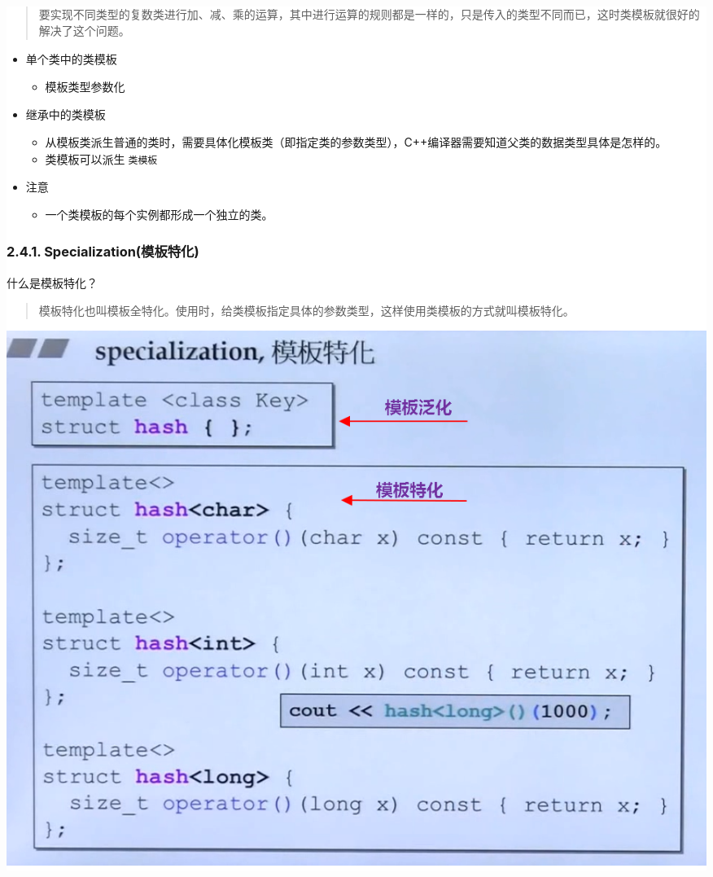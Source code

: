 > 要实现不同类型的复数类进行加、减、乘的运算，其中进行运算的规则都是一样的，只是传入的类型不同而已，这时类模板就很好的解决了这个问题。

- 单个类中的类模板
  
  - 模板类型参数化  

- 继承中的类模板
  
  - 从模板类派生普通的类时，需要具体化模板类（即指定类的参数类型），C++编译器需要知道父类的数据类型具体是怎样的。 
  - 类模板可以派生 `类模板`

- 注意
  
  - 一个类模板的每个实例都形成一个独立的类。 

### 2.4.1. Specialization(模板特化)

什么是模板特化？

> 模板特化也叫模板全特化。使用时，给类模板指定具体的参数类型，这样使用类模板的方式就叫模板特化。

<img src="./figures/specialization.png">
